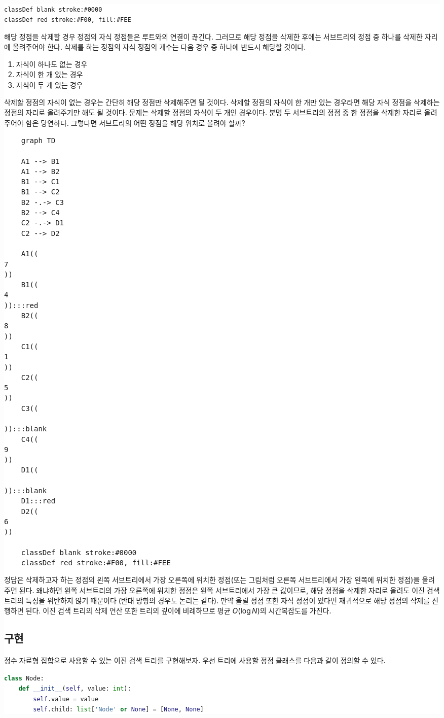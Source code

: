     classDef blank stroke:#0000
    classDef red stroke:#F00, fill:#FEE
</pre>

해당 정점을 삭제할 경우 정점의 자식 정점들은 루트와의 연결이 끊긴다. 그러므로 해당 정점을 삭제한 후에는 서브트리의 정점 중 하나를 삭제한 자리에 올려주어야 한다. 삭제를 하는 정점의 자식 정점의 개수는 다음 경우 중 하나에 반드시 해당할 것이다.

1. 자식이 하나도 없는 경우
2. 자식이 한 개 있는 경우
3. 자식이 두 개 있는 경우

삭제할 정점의 자식이 없는 경우는 간단히 해당 정점만 삭제해주면 될 것이다. 삭제할 정점의 자식이 한 개만 있는 경우라면 해당 자식 정점을 삭제하는 정점의 자리로 올려주기만 해도 될 것이다. 문제는 삭제할 정점의 자식이 두 개인 경우이다. 분명 두 서브트리의 정점 중 한 정점을 삭제한 자리로 올려주어야 함은 당연하다. 그렇다면 서브트리의 어떤 정점을 해당 위치로 올려야 할까?

<pre class="mermaid">
    graph TD

    A1 --> B1
    A1 --> B2
    B1 --> C1
    B1 --> C2
    B2 -.-> C3
    B2 --> C4
    C2 -.-> D1
    C2 --> D2

    A1((<div style="width: 20px">7</div>))
    B1((<div style="width: 20px">4</div>)):::red
    B2((<div style="width: 20px">8</div>))
    C1((<div style="width: 20px">1</div>))
    C2((<div style="width: 20px">5</div>))
    C3((<div style="width: 20px"> </div>)):::blank
    C4((<div style="width: 20px">9</div>))
    D1((<div style="width: 20px"> </div>)):::blank
    D1:::red
    D2((<div style="width: 20px">6</div>))

    classDef blank stroke:#0000
    classDef red stroke:#F00, fill:#FEE
</pre>

정답은 삭제하고자 하는 정점의 왼쪽 서브트리에서 가장 오른쪽에 위치한 정점(또는 그림처럼 오른쪽 서브트리에서 가장 왼쪽에 위치한 정점)을 올려주면 된다. 왜냐하면 왼쪽 서브트리의 가장 오른쪽에 위치한 정점은 왼쪽 서브트리에서 가장 큰 값이므로, 해당 정점을 삭제한 자리로 올려도 이진 검색 트리의 특성을 위반하지 않기 때문이다 (반대 방향의 경우도 논리는 같다). 만약 올릴 정점 또한 자식 정점이 있다면 재귀적으로 해당 정점의 삭제를 진행하면 된다. 이진 검색 트리의 삭제 연산 또한 트리의 깊이에 비례하므로 평균 $O(\log N)$의 시간복잡도를 가진다.

## 구현

정수 자료형 집합으로 사용할 수 있는 이진 검색 트리를 구현해보자. 우선 트리에 사용할 정점 클래스를 다음과 같이 정의할 수 있다.

```python
class Node:
    def __init__(self, value: int):
        self.value = value
        self.child: list['Node' or None] = [None, None]
```
